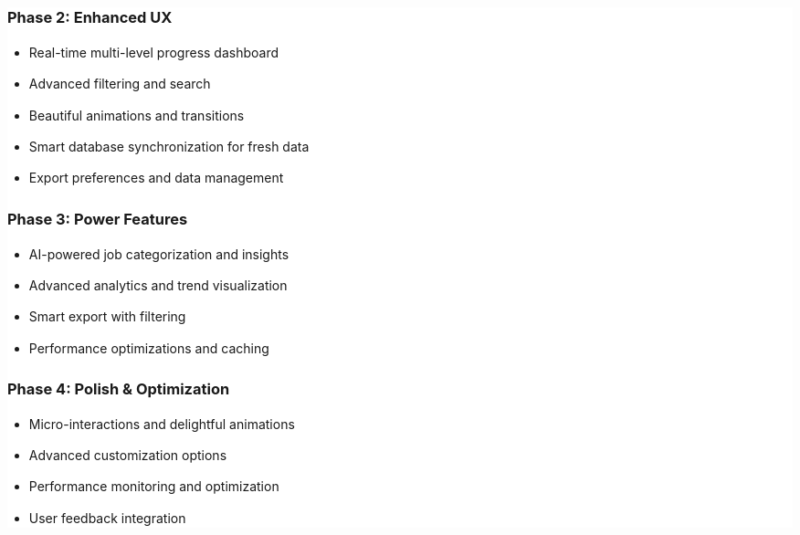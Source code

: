 ### **Phase 2: Enhanced UX**

- Real-time multi-level progress dashboard

- Advanced filtering and search

- Beautiful animations and transitions

- Smart database synchronization for fresh data

- Export preferences and data management

### **Phase 3: Power Features**

- AI-powered job categorization and insights

- Advanced analytics and trend visualization

- Smart export with filtering

- Performance optimizations and caching

### **Phase 4: Polish & Optimization**

- Micro-interactions and delightful animations

- Advanced customization options

- Performance monitoring and optimization

- User feedback integration
